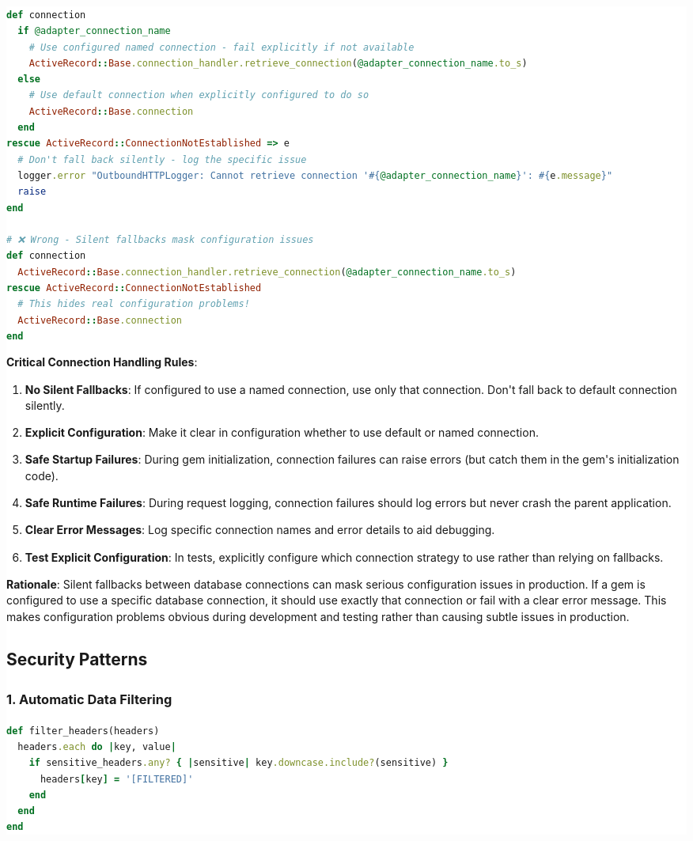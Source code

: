 ```ruby
def connection
  if @adapter_connection_name
    # Use configured named connection - fail explicitly if not available
    ActiveRecord::Base.connection_handler.retrieve_connection(@adapter_connection_name.to_s)
  else
    # Use default connection when explicitly configured to do so
    ActiveRecord::Base.connection
  end
rescue ActiveRecord::ConnectionNotEstablished => e
  # Don't fall back silently - log the specific issue
  logger.error "OutboundHTTPLogger: Cannot retrieve connection '#{@adapter_connection_name}': #{e.message}"
  raise
end

# ❌ Wrong - Silent fallbacks mask configuration issues
def connection
  ActiveRecord::Base.connection_handler.retrieve_connection(@adapter_connection_name.to_s)
rescue ActiveRecord::ConnectionNotEstablished
  # This hides real configuration problems!
  ActiveRecord::Base.connection
end
```

**Critical Connection Handling Rules**:

1. **No Silent Fallbacks**: If configured to use a named connection, use only that connection. Don't fall back to default connection silently.

2. **Explicit Configuration**: Make it clear in configuration whether to use default or named connection.

3. **Safe Startup Failures**: During gem initialization, connection failures can raise errors (but catch them in the gem's initialization code).

4. **Safe Runtime Failures**: During request logging, connection failures should log errors but never crash the parent application.

5. **Clear Error Messages**: Log specific connection names and error details to aid debugging.

6. **Test Explicit Configuration**: In tests, explicitly configure which connection strategy to use rather than relying on fallbacks.

**Rationale**: Silent fallbacks between database connections can mask serious configuration issues in production. If a gem is configured to use a specific database connection, it should use exactly that connection or fail with a clear error message. This makes configuration problems obvious during development and testing rather than causing subtle issues in production.

## Security Patterns

### 1. Automatic Data Filtering

```ruby
def filter_headers(headers)
  headers.each do |key, value|
    if sensitive_headers.any? { |sensitive| key.downcase.include?(sensitive) }
      headers[key] = '[FILTERED]'
    end
  end
end
```
